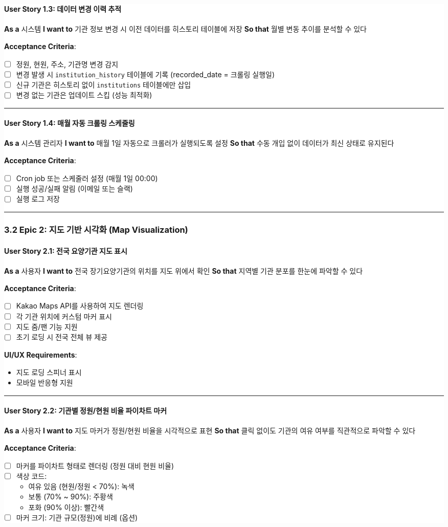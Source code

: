 
#### User Story 1.3: 데이터 변경 이력 추적
**As a** 시스템
**I want to** 기관 정보 변경 시 이전 데이터를 히스토리 테이블에 저장
**So that** 월별 변동 추이를 분석할 수 있다

**Acceptance Criteria**:
- [ ] 정원, 현원, 주소, 기관명 변경 감지
- [ ] 변경 발생 시 `institution_history` 테이블에 기록 (recorded_date = 크롤링 실행일)
- [ ] 신규 기관은 히스토리 없이 `institutions` 테이블에만 삽입
- [ ] 변경 없는 기관은 업데이트 스킵 (성능 최적화)

---

#### User Story 1.4: 매월 자동 크롤링 스케줄링
**As a** 시스템 관리자
**I want to** 매월 1일 자동으로 크롤러가 실행되도록 설정
**So that** 수동 개입 없이 데이터가 최신 상태로 유지된다

**Acceptance Criteria**:
- [ ] Cron job 또는 스케줄러 설정 (매월 1일 00:00)
- [ ] 실행 성공/실패 알림 (이메일 또는 슬랙)
- [ ] 실행 로그 저장

---

### 3.2 Epic 2: 지도 기반 시각화 (Map Visualization)

#### User Story 2.1: 전국 요양기관 지도 표시
**As a** 사용자
**I want to** 전국 장기요양기관의 위치를 지도 위에서 확인
**So that** 지역별 기관 분포를 한눈에 파악할 수 있다

**Acceptance Criteria**:
- [ ] Kakao Maps API를 사용하여 지도 렌더링
- [ ] 각 기관 위치에 커스텀 마커 표시
- [ ] 지도 줌/팬 기능 지원
- [ ] 초기 로딩 시 전국 전체 뷰 제공

**UI/UX Requirements**:
- 지도 로딩 스피너 표시
- 모바일 반응형 지원

---

#### User Story 2.2: 기관별 정원/현원 비율 파이차트 마커
**As a** 사용자
**I want to** 지도 마커가 정원/현원 비율을 시각적으로 표현
**So that** 클릭 없이도 기관의 여유 여부를 직관적으로 파악할 수 있다

**Acceptance Criteria**:
- [ ] 마커를 파이차트 형태로 렌더링 (정원 대비 현원 비율)
- [ ] 색상 코드:
  - 여유 있음 (현원/정원 < 70%): 녹색
  - 보통 (70% ~ 90%): 주황색
  - 포화 (90% 이상): 빨간색
- [ ] 마커 크기: 기관 규모(정원)에 비례 (옵션)
